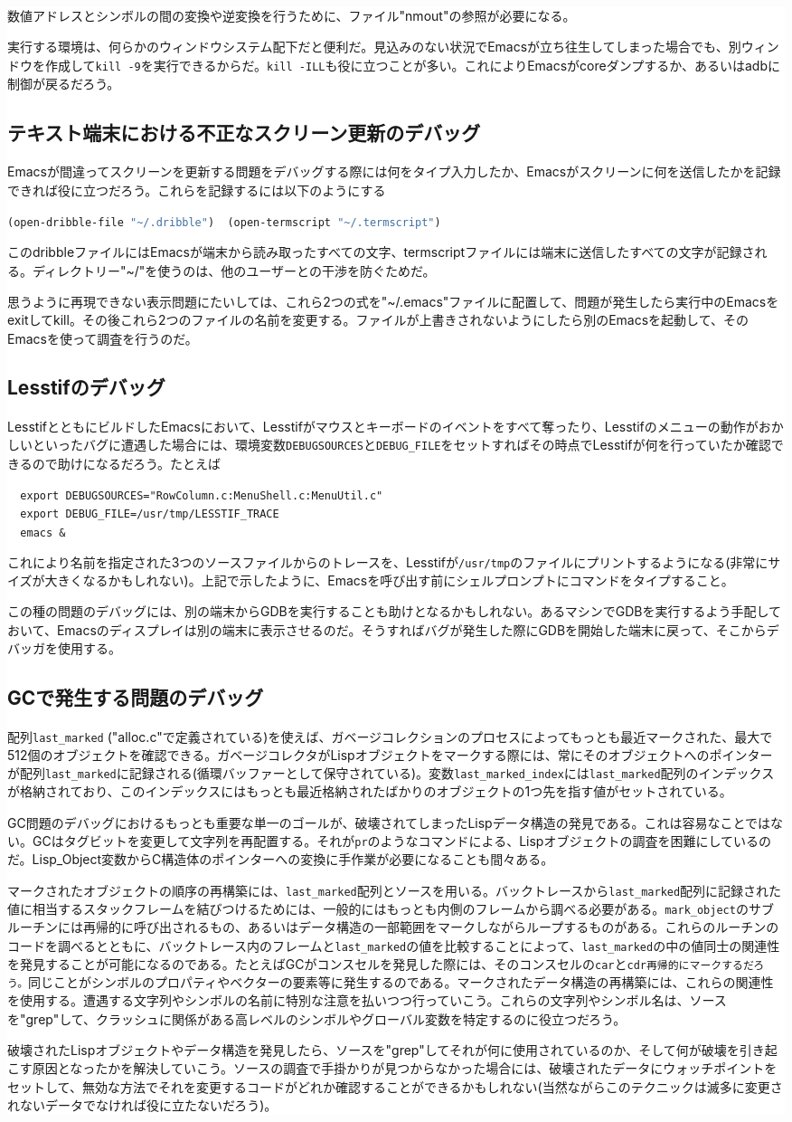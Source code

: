 数値アドレスとシンボルの間の変換や逆変換を行うために、ファイル"nmout"の参照が必要になる。

実行する環境は、何らかのウィンドウシステム配下だと便利だ。見込みのない状況でEmacsが立ち往生してしまった場合でも、別ウィンドウを作成して`kill
-9`を実行できるからだ。`kill -ILL`も役に立つことが多い。これによりEmacsがcoreダンプするか、あるいはadbに制御が戻るだろう。

## テキスト端末における不正なスクリーン更新のデバッグ

Emacsが間違ってスクリーンを更新する問題をデバッグする際には何をタイプ入力したか、Emacsがスクリーンに何を送信したかを記録できれば役に立つだろう。これらを記録するには以下のようにする

```lisp
(open-dribble-file "~/.dribble")  (open-termscript "~/.termscript")
```

このdribbleファイルにはEmacsが端末から読み取ったすべての文字、termscriptファイルには端末に送信したすべての文字が記録される。ディレクトリー"~/"を使うのは、他のユーザーとの干渉を防ぐためだ。

思うように再現できない表示問題にたいしては、これら2つの式を"~/.emacs"ファイルに配置して、問題が発生したら実行中のEmacsをexitしてkill。その後これら2つのファイルの名前を変更する。ファイルが上書きされないようにしたら別のEmacsを起動して、そのEmacsを使って調査を行うのだ。

## Lesstifのデバッグ

LesstifとともにビルドしたEmacsにおいて、Lesstifがマウスとキーボードのイベントをすべて奪ったり、Lesstifのメニューの動作がおかしいといったバグに遭遇した場合には、環境変数`DEBUGSOURCES`と`DEBUG_FILE`をセットすればその時点でLesstifが何を行っていたか確認できるので助けになるだろう。たとえば

```shell
  export DEBUGSOURCES="RowColumn.c:MenuShell.c:MenuUtil.c"
  export DEBUG_FILE=/usr/tmp/LESSTIF_TRACE
  emacs &
```

これにより名前を指定された3つのソースファイルからのトレースを、Lesstifが`/usr/tmp`のファイルにプリントするようになる(非常にサイズが大きくなるかもしれない)。上記で示したように、Emacsを呼び出す前にシェルプロンプトにコマンドをタイプすること。

この種の問題のデバッグには、別の端末からGDBを実行することも助けとなるかもしれない。あるマシンでGDBを実行するよう手配しておいて、Emacsのディスプレイは別の端末に表示させるのだ。そうすればバグが発生した際にGDBを開始した端末に戻って、そこからデバッガを使用する。

## GCで発生する問題のデバッグ

配列`last_marked`
("alloc.c"で定義されている)を使えば、ガベージコレクションのプロセスによってもっとも最近マークされた、最大で512個のオブジェクトを確認できる。ガベージコレクタがLispオブジェクトをマークする際には、常にそのオブジェクトへのポインターが配列`last_marked`に記録される(循環バッファーとして保守されている)。変数`last_marked_index`には`last_marked`配列のインデックスが格納されており、このインデックスにはもっとも最近格納されたばかりのオブジェクトの1つ先を指す値がセットされている。

GC問題のデバッグにおけるもっとも重要な単一のゴールが、破壊されてしまったLispデータ構造の発見である。これは容易なことではない。GCはタグビットを変更して文字列を再配置する。それが`pr`のようなコマンドによる、Lispオブジェクトの調査を困難にしているのだ。Lisp_Object変数からC構造体のポインターへの変換に手作業が必要になることも間々ある。

マークされたオブジェクトの順序の再構築には、`last_marked`配列とソースを用いる。バックトレースから`last_marked`配列に記録された値に相当するスタックフレームを結びつけるためには、一般的にはもっとも内側のフレームから調べる必要がある。`mark_object`のサブルーチンには再帰的に呼び出されるもの、あるいはデータ構造の一部範囲をマークしながらループするものがある。これらのルーチンのコードを調べるとともに、バックトレース内のフレームと`last_marked`の値を比較することによって、`last_marked`の中の値同士の関連性を発見することが可能になるのである。たとえばGCがコンスセルを発見した際には、そのコンスセルの`car`と`cdr再帰的にマークするだろう。`同じことがシンボルのプロパティやベクターの要素等に発生するのである。マークされたデータ構造の再構築には、これらの関連性を使用する。遭遇する文字列やシンボルの名前に特別な注意を払いつつ行っていこう。これらの文字列やシンボル名は、ソースを"grep"して、クラッシュに関係がある高レベルのシンボルやグローバル変数を特定するのに役立つだろう。

破壊されたLispオブジェクトやデータ構造を発見したら、ソースを"grep"してそれが何に使用されているのか、そして何が破壊を引き起こす原因となったかを解決していこう。ソースの調査で手掛かりが見つからなかった場合には、破壊されたデータにウォッチポイントをセットして、無効な方法でそれを変更するコードがどれか確認することができるかもしれない(当然ながらこのテクニックは滅多に変更されないデータでなければ役に立たないだろう)。
